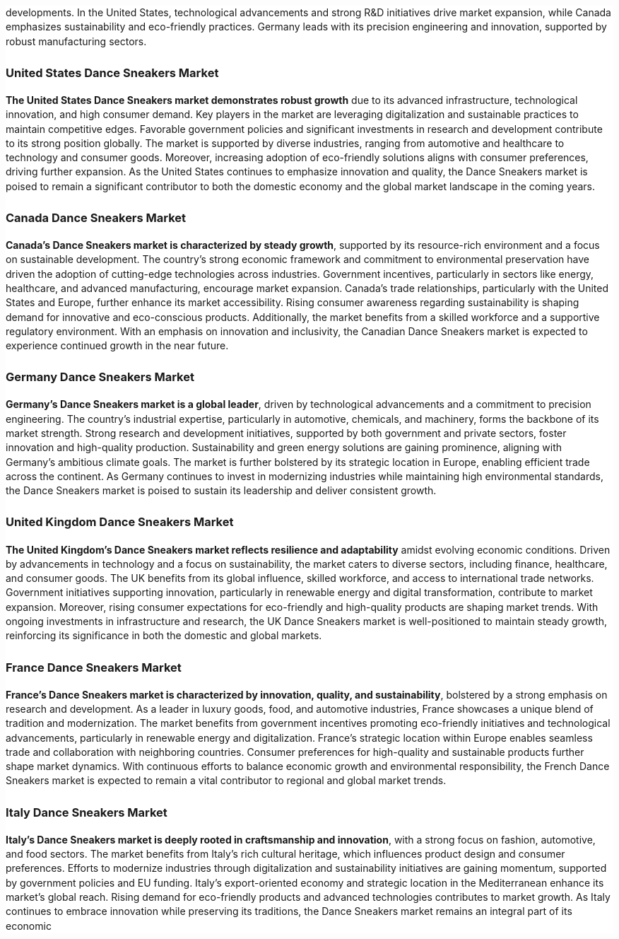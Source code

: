 developments. In the United States, technological advancements and strong R&amp;D initiatives drive market expansion, while Canada emphasizes sustainability and eco-friendly practices. Germany leads with its precision engineering and innovation, supported by robust manufacturing sectors.</span></em></p></blockquote><h3><strong>United States Dance Sneakers Market</strong></h3><p><strong>The United States Dance Sneakers market demonstrates robust growth</strong> due to its advanced infrastructure, technological innovation, and high consumer demand. Key players in the market are leveraging digitalization and sustainable practices to maintain competitive edges. Favorable government policies and significant investments in research and development contribute to its strong position globally. The market is supported by diverse industries, ranging from automotive and healthcare to technology and consumer goods. Moreover, increasing adoption of eco-friendly solutions aligns with consumer preferences, driving further expansion. As the United States continues to emphasize innovation and quality, the Dance Sneakers market is poised to remain a significant contributor to both the domestic economy and the global market landscape in the coming years.</p><h3><strong>Canada Dance Sneakers Market</strong></h3><p><strong>Canada&rsquo;s Dance Sneakers market is characterized by steady growth</strong>, supported by its resource-rich environment and a focus on sustainable development. The country&rsquo;s strong economic framework and commitment to environmental preservation have driven the adoption of cutting-edge technologies across industries. Government incentives, particularly in sectors like energy, healthcare, and advanced manufacturing, encourage market expansion. Canada&rsquo;s trade relationships, particularly with the United States and Europe, further enhance its market accessibility. Rising consumer awareness regarding sustainability is shaping demand for innovative and eco-conscious products. Additionally, the market benefits from a skilled workforce and a supportive regulatory environment. With an emphasis on innovation and inclusivity, the Canadian Dance Sneakers market is expected to experience continued growth in the near future.</p><h3><strong>Germany Dance Sneakers Market</strong></h3><p><strong>Germany&rsquo;s Dance Sneakers market is a global leader</strong>, driven by technological advancements and a commitment to precision engineering. The country&rsquo;s industrial expertise, particularly in automotive, chemicals, and machinery, forms the backbone of its market strength. Strong research and development initiatives, supported by both government and private sectors, foster innovation and high-quality production. Sustainability and green energy solutions are gaining prominence, aligning with Germany&rsquo;s ambitious climate goals. The market is further bolstered by its strategic location in Europe, enabling efficient trade across the continent. As Germany continues to invest in modernizing industries while maintaining high environmental standards, the Dance Sneakers market is poised to sustain its leadership and deliver consistent growth.</p><h3><strong>United Kingdom Dance Sneakers Market</strong></h3><p><strong>The United Kingdom&rsquo;s Dance Sneakers market reflects resilience and adaptability</strong> amidst evolving economic conditions. Driven by advancements in technology and a focus on sustainability, the market caters to diverse sectors, including finance, healthcare, and consumer goods. The UK benefits from its global influence, skilled workforce, and access to international trade networks. Government initiatives supporting innovation, particularly in renewable energy and digital transformation, contribute to market expansion. Moreover, rising consumer expectations for eco-friendly and high-quality products are shaping market trends. With ongoing investments in infrastructure and research, the UK Dance Sneakers market is well-positioned to maintain steady growth, reinforcing its significance in both the domestic and global markets.</p><h3><strong>France Dance Sneakers Market</strong></h3><p><strong>France&rsquo;s Dance Sneakers market is characterized by innovation, quality, and sustainability</strong>, bolstered by a strong emphasis on research and development. As a leader in luxury goods, food, and automotive industries, France showcases a unique blend of tradition and modernization. The market benefits from government incentives promoting eco-friendly initiatives and technological advancements, particularly in renewable energy and digitalization. France&rsquo;s strategic location within Europe enables seamless trade and collaboration with neighboring countries. Consumer preferences for high-quality and sustainable products further shape market dynamics. With continuous efforts to balance economic growth and environmental responsibility, the French Dance Sneakers market is expected to remain a vital contributor to regional and global market trends.</p><h3><strong>Italy Dance Sneakers Market</strong></h3><p><strong>Italy&rsquo;s Dance Sneakers market is deeply rooted in craftsmanship and innovation</strong>, with a strong focus on fashion, automotive, and food sectors. The market benefits from Italy&rsquo;s rich cultural heritage, which influences product design and consumer preferences. Efforts to modernize industries through digitalization and sustainability initiatives are gaining momentum, supported by government policies and EU funding. Italy&rsquo;s export-oriented economy and strategic location in the Mediterranean enhance its market&rsquo;s global reach. Rising demand for eco-friendly products and advanced technologies contributes to market growth. As Italy continues to embrace innovation while preserving its traditions, the Dance Sneakers market remains an integral part of its economic